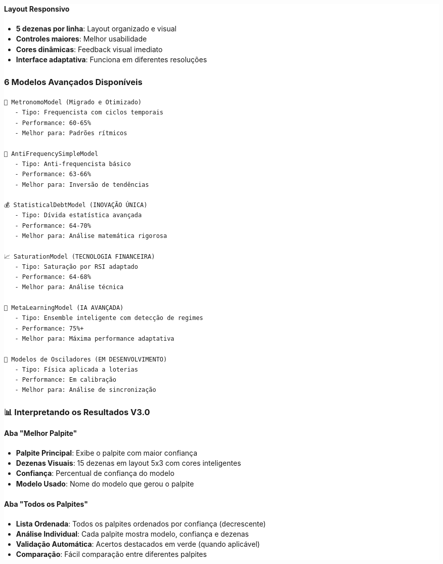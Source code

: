 #### **Layout Responsivo**
- **5 dezenas por linha**: Layout organizado e visual
- **Controles maiores**: Melhor usabilidade
- **Cores dinâmicas**: Feedback visual imediato
- **Interface adaptativa**: Funciona em diferentes resoluções

### **6 Modelos Avançados Disponíveis**
```
🎵 MetronomoModel (Migrado e Otimizado)
   - Tipo: Frequencista com ciclos temporais
   - Performance: 60-65%
   - Melhor para: Padrões rítmicos

🔄 AntiFrequencySimpleModel
   - Tipo: Anti-frequencista básico
   - Performance: 63-66%
   - Melhor para: Inversão de tendências

💰 StatisticalDebtModel (INOVAÇÃO ÚNICA)
   - Tipo: Dívida estatística avançada
   - Performance: 64-70%
   - Melhor para: Análise matemática rigorosa

📈 SaturationModel (TECNOLOGIA FINANCEIRA)
   - Tipo: Saturação por RSI adaptado
   - Performance: 64-68%
   - Melhor para: Análise técnica

🧠 MetaLearningModel (IA AVANÇADA)
   - Tipo: Ensemble inteligente com detecção de regimes
   - Performance: 75%+
   - Melhor para: Máxima performance adaptativa

🌊 Modelos de Osciladores (EM DESENVOLVIMENTO)
   - Tipo: Física aplicada a loterias
   - Performance: Em calibração
   - Melhor para: Análise de sincronização
```

### **📊 Interpretando os Resultados V3.0**

#### **Aba "Melhor Palpite"**
- **Palpite Principal**: Exibe o palpite com maior confiança
- **Dezenas Visuais**: 15 dezenas em layout 5x3 com cores inteligentes
- **Confiança**: Percentual de confiança do modelo
- **Modelo Usado**: Nome do modelo que gerou o palpite

#### **Aba "Todos os Palpites"**
- **Lista Ordenada**: Todos os palpites ordenados por confiança (decrescente)
- **Análise Individual**: Cada palpite mostra modelo, confiança e dezenas
- **Validação Automática**: Acertos destacados em verde (quando aplicável)
- **Comparação**: Fácil comparação entre diferentes palpites
